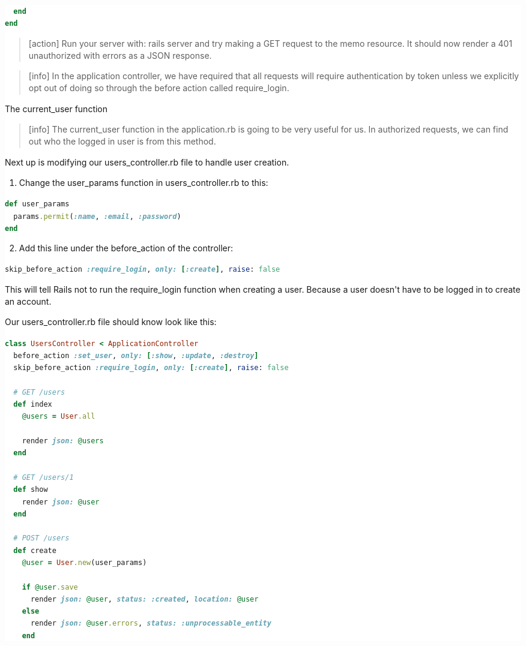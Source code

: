 ```ruby
  end
end
```

> [action]
> Run your server with: rails server and try making a GET request to the memo resource. It should now render a 401 unauthorized with errors as a JSON response.
>



> [info]
> In the application controller, we have required that all requests will require authentication by token unless we explicitly opt out of doing so through the before action called require_login.
>

The current_user function

> [info]
> The current_user function in the application.rb is going to be very useful for us. In authorized requests, we can find out who the logged in user is from this method.
>

Next up is modifying our users_controller.rb file to handle user creation.

1. Change the user_params function in users_controller.rb to this:

```ruby
def user_params
  params.permit(:name, :email, :password)
end
```

2. Add this line under the before_action of the controller:

```ruby
skip_before_action :require_login, only: [:create], raise: false
```

This will tell Rails not to run the require_login function when creating a user. Because a user doesn't have to be logged in to create an account.

Our users_controller.rb file should know look like this:

```ruby
class UsersController < ApplicationController
  before_action :set_user, only: [:show, :update, :destroy]
  skip_before_action :require_login, only: [:create], raise: false

  # GET /users
  def index
    @users = User.all

    render json: @users
  end

  # GET /users/1
  def show
    render json: @user
  end

  # POST /users
  def create
    @user = User.new(user_params)

    if @user.save
      render json: @user, status: :created, location: @user
    else
      render json: @user.errors, status: :unprocessable_entity
    end
```